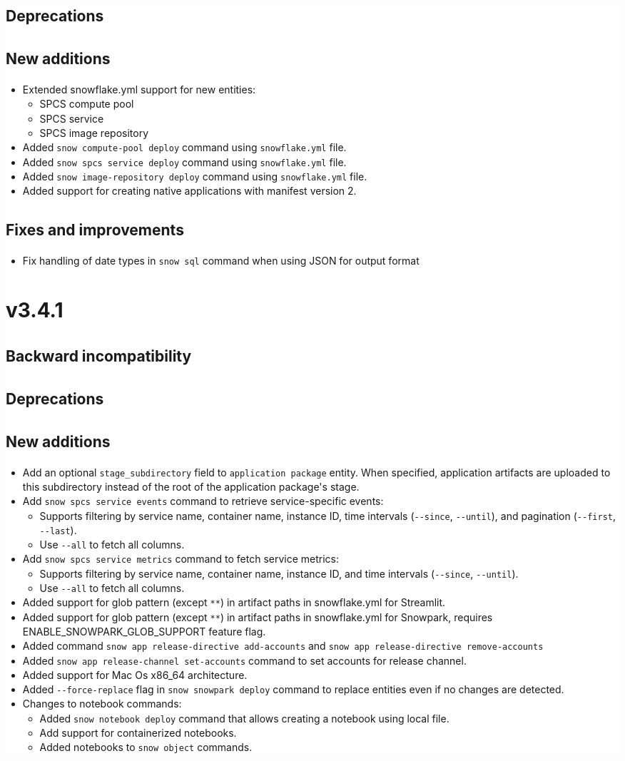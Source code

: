 ## Deprecations

## New additions
* Extended snowflake.yml support for new entities:
  * SPCS compute pool
  * SPCS service
  * SPCS image repository
* Added `snow compute-pool deploy` command using `snowflake.yml` file.
* Added `snow spcs service deploy` command using `snowflake.yml` file.
* Added `snow image-repository deploy` command using `snowflake.yml` file.
* Added support for creating native applications with manifest version 2.

## Fixes and improvements
* Fix handling of date types in `snow sql` command when using JSON for output format

# v3.4.1
## Backward incompatibility

## Deprecations

## New additions

* Add an optional `stage_subdirectory` field to `application package` entity. When specified, application artifacts are uploaded to this subdirectory instead of the root of the application package's stage.
* Add `snow spcs service events` command to retrieve service-specific events:
  * Supports filtering by service name, container name, instance ID, time intervals (`--since`, `--until`), and pagination (`--first`, `--last`).
  * Use `--all` to fetch all columns.
* Add `snow spcs service metrics` command to fetch service metrics:
  * Supports filtering by service name, container name, instance ID, and time intervals (`--since`, `--until`).
  * Use `--all` to fetch all columns.
* Added support for glob pattern (except `**`) in artifact paths in snowflake.yml for Streamlit.
* Added support for glob pattern (except `**`) in artifact paths in snowflake.yml for Snowpark, requires ENABLE_SNOWPARK_GLOB_SUPPORT feature flag.
* Added command `snow app release-directive add-accounts` and `snow app release-directive remove-accounts`
* Added `snow app release-channel set-accounts` command to set accounts for release channel.
* Added support for Mac Os x86_64 architecture.
* Added `--force-replace` flag in `snow snowpark deploy` command to replace entities even if no changes are detected.
* Changes to notebook commands:
  * Added `snow notebook deploy` command that allows creating a notebook using local file.
  * Add support for containerized notebooks.
  * Added notebooks to `snow object` commands.
